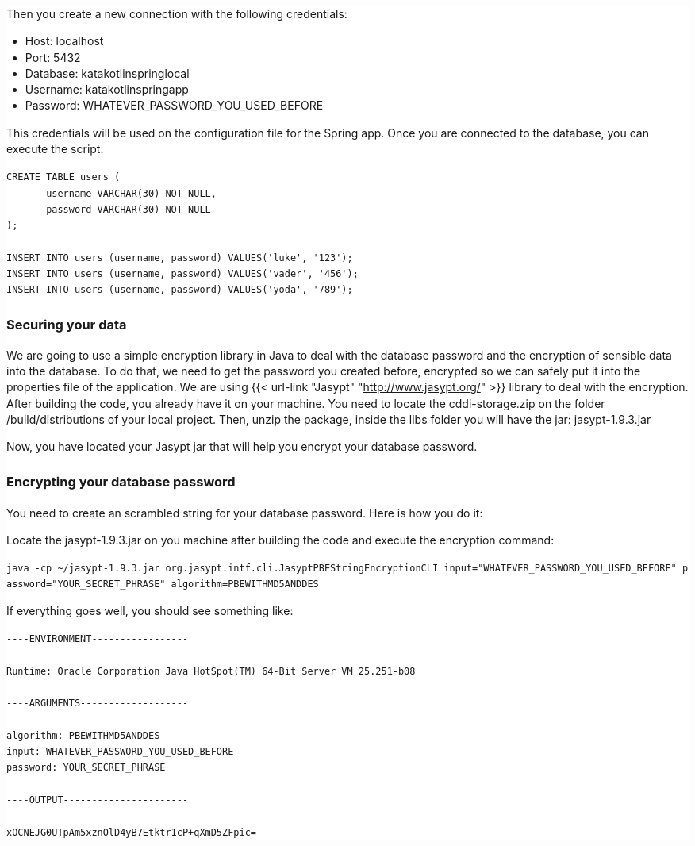 Then you create a new connection with the following credentials:

* Host: localhost
* Port: 5432
* Database: katakotlinspringlocal
* Username: katakotlinspringapp
* Password: WHATEVER_PASSWORD_YOU_USED_BEFORE

This credentials will be used on the configuration file for the Spring app. Once you are connected to the database, you can execute the script:

    CREATE TABLE users (
	       username	VARCHAR(30) NOT NULL,
	       password	VARCHAR(30) NOT NULL
    );

    INSERT INTO users (username, password) VALUES('luke', '123');
    INSERT INTO users (username, password) VALUES('vader', '456');
    INSERT INTO users (username, password) VALUES('yoda', '789');

### Securing your data

We are going to use a simple encryption library in Java to deal with the database password and the encryption of sensible data into the database. To do that, we need to get the password you created before, encrypted so we can safely put it into the properties file of the application. We are using {{< url-link "Jasypt" "http://www.jasypt.org/" >}} library to deal with the encryption. After building the code, you already have it on your machine. You need to locate the cddi-storage.zip on the folder /build/distributions of your local project. Then, unzip the package, inside the libs folder you will have the jar: jasypt-1.9.3.jar

Now, you have located your Jasypt jar that will help you encrypt your database password.

### Encrypting your database password

You need to create an scrambled string for your database password. Here is how you do it:

Locate the jasypt-1.9.3.jar on you machine after building the code and execute the encryption command:

    java -cp ~/jasypt-1.9.3.jar org.jasypt.intf.cli.JasyptPBEStringEncryptionCLI input="WHATEVER_PASSWORD_YOU_USED_BEFORE" password="YOUR_SECRET_PHRASE" algorithm=PBEWITHMD5ANDDES

If everything goes well, you should see something like:

    ----ENVIRONMENT-----------------

    Runtime: Oracle Corporation Java HotSpot(TM) 64-Bit Server VM 25.251-b08

    ----ARGUMENTS-------------------

    algorithm: PBEWITHMD5ANDDES
    input: WHATEVER_PASSWORD_YOU_USED_BEFORE
    password: YOUR_SECRET_PHRASE

    ----OUTPUT----------------------

    xOCNEJG0UTpAm5xznOlD4yB7Etktr1cP+qXmD5ZFpic=
